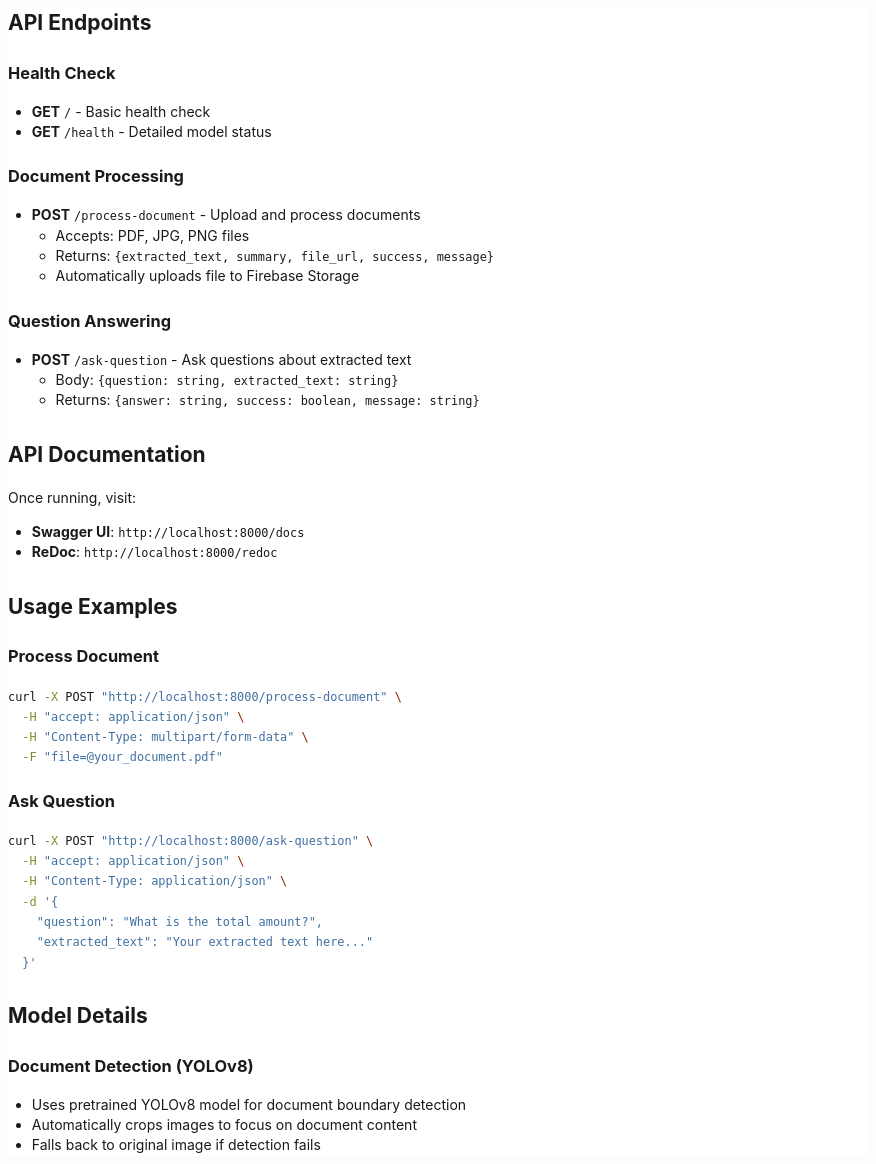## API Endpoints

### Health Check
- **GET** `/` - Basic health check
- **GET** `/health` - Detailed model status

### Document Processing
- **POST** `/process-document` - Upload and process documents
  - Accepts: PDF, JPG, PNG files
  - Returns: `{extracted_text, summary, file_url, success, message}`
  - Automatically uploads file to Firebase Storage

### Question Answering
- **POST** `/ask-question` - Ask questions about extracted text
  - Body: `{question: string, extracted_text: string}`
  - Returns: `{answer: string, success: boolean, message: string}`

## API Documentation

Once running, visit:
- **Swagger UI**: `http://localhost:8000/docs`
- **ReDoc**: `http://localhost:8000/redoc`

## Usage Examples

### Process Document
```bash
curl -X POST "http://localhost:8000/process-document" \
  -H "accept: application/json" \
  -H "Content-Type: multipart/form-data" \
  -F "file=@your_document.pdf"
```

### Ask Question
```bash
curl -X POST "http://localhost:8000/ask-question" \
  -H "accept: application/json" \
  -H "Content-Type: application/json" \
  -d '{
    "question": "What is the total amount?",
    "extracted_text": "Your extracted text here..."
  }'
```

## Model Details

### Document Detection (YOLOv8)
- Uses pretrained YOLOv8 model for document boundary detection
- Automatically crops images to focus on document content
- Falls back to original image if detection fails
